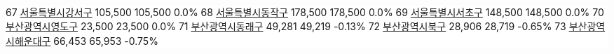   <tr class="item">
    <td>67</td>
    <td><a href="/apt/서울특별시강서구">서울특별시강서구</a></td>
    <td>105,500</td>
    <td>105,500</td>
    <td>0.0%</td>
  </tr>

  <tr class="item">
    <td>68</td>
    <td><a href="/apt/서울특별시동작구">서울특별시동작구</a></td>
    <td>178,500</td>
    <td>178,500</td>
    <td>0.0%</td>
  </tr>

  <tr class="item">
    <td>69</td>
    <td><a href="/apt/서울특별시서초구">서울특별시서초구</a></td>
    <td>148,500</td>
    <td>148,500</td>
    <td>0.0%</td>
  </tr>

  <tr class="item">
    <td>70</td>
    <td><a href="/apt/부산광역시영도구">부산광역시영도구</a></td>
    <td>23,500</td>
    <td>23,500</td>
    <td>0.0%</td>
  </tr>

  <tr class="item">
    <td>71</td>
    <td><a href="/apt/부산광역시동래구">부산광역시동래구</a></td>
    <td>49,281</td>
    <td>49,219</td>
    <td>-0.13%</td>
  </tr>

  <tr class="item">
    <td>72</td>
    <td><a href="/apt/부산광역시북구">부산광역시북구</a></td>
    <td>28,906</td>
    <td>28,719</td>
    <td>-0.65%</td>
  </tr>

  <tr class="item">
    <td>73</td>
    <td><a href="/apt/부산광역시해운대구">부산광역시해운대구</a></td>
    <td>66,453</td>
    <td>65,953</td>
    <td>-0.75%</td>
  </tr>
